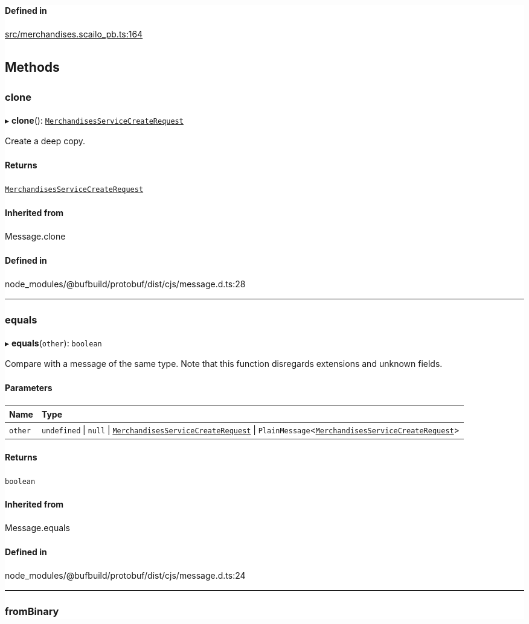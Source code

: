 #### Defined in

[src/merchandises.scailo_pb.ts:164](https://github.com/scailo/ts-sdk/blob/c10a36b57201dfa5903d4b53efa1e62aa6208936/src/merchandises.scailo_pb.ts#L164)

## Methods

### clone

▸ **clone**(): [`MerchandisesServiceCreateRequest`](MerchandisesServiceCreateRequest.md)

Create a deep copy.

#### Returns

[`MerchandisesServiceCreateRequest`](MerchandisesServiceCreateRequest.md)

#### Inherited from

Message.clone

#### Defined in

node_modules/@bufbuild/protobuf/dist/cjs/message.d.ts:28

___

### equals

▸ **equals**(`other`): `boolean`

Compare with a message of the same type.
Note that this function disregards extensions and unknown fields.

#### Parameters

| Name | Type |
| :------ | :------ |
| `other` | `undefined` \| ``null`` \| [`MerchandisesServiceCreateRequest`](MerchandisesServiceCreateRequest.md) \| `PlainMessage`\<[`MerchandisesServiceCreateRequest`](MerchandisesServiceCreateRequest.md)\> |

#### Returns

`boolean`

#### Inherited from

Message.equals

#### Defined in

node_modules/@bufbuild/protobuf/dist/cjs/message.d.ts:24

___

### fromBinary
